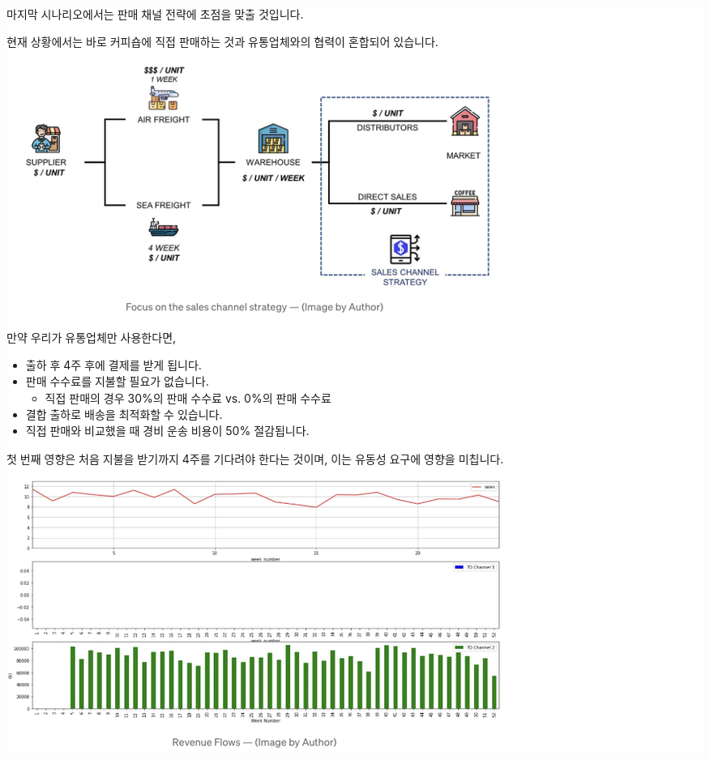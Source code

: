마지막 시나리오에서는 판매 채널 전략에 초점을 맞출 것입니다.

<div class="content-ad"></div>

현재 상황에서는 바로 커피숍에 직접 판매하는 것과 유통업체와의 협력이 혼합되어 있습니다.

![2024-06-20-BusinessPlanningwithPythonInventoryandCashFlowManagement_19.png](/assets/img/2024-06-20-BusinessPlanningwithPythonInventoryandCashFlowManagement_19.png)

만약 우리가 유통업체만 사용한다면,

- 출하 후 4주 후에 결제를 받게 됩니다.
- 판매 수수료를 지불할 필요가 없습니다.
    - 직접 판매의 경우 30%의 판매 수수료 vs. 0%의 판매 수수료
- 결합 출하로 배송을 최적화할 수 있습니다.
- 직접 판매와 비교했을 때 경비 운송 비용이 50% 절감됩니다.

<div class="content-ad"></div>

첫 번째 영향은 처음 지불을 받기까지 4주를 기다려야 한다는 것이며, 이는 유동성 요구에 영향을 미칩니다.

<img src="/assets/img/2024-06-20-BusinessPlanningwithPythonInventoryandCashFlowManagement_20.png" />
